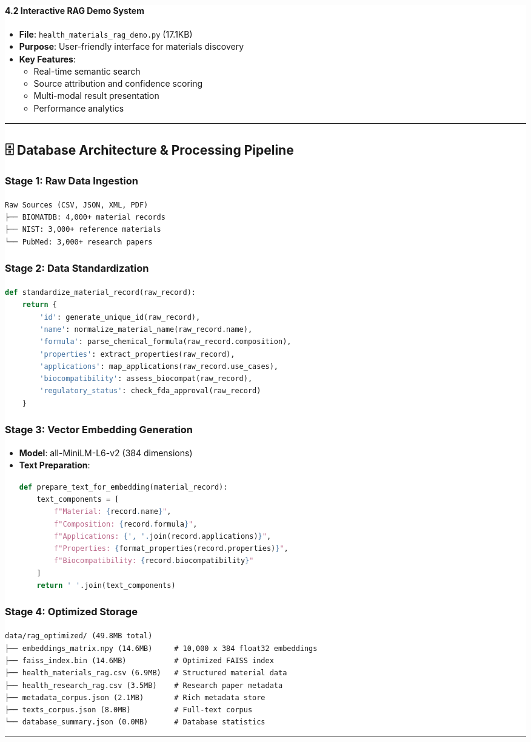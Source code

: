 #### **4.2 Interactive RAG Demo System**
- **File**: `health_materials_rag_demo.py` (17.1KB)
- **Purpose**: User-friendly interface for materials discovery
- **Key Features**:
  - Real-time semantic search
  - Source attribution and confidence scoring
  - Multi-modal result presentation
  - Performance analytics

---

## 🗄️ Database Architecture & Processing Pipeline

### **Stage 1: Raw Data Ingestion**
```
Raw Sources (CSV, JSON, XML, PDF)
├── BIOMATDB: 4,000+ material records
├── NIST: 3,000+ reference materials  
└── PubMed: 3,000+ research papers
```

### **Stage 2: Data Standardization**
```python
def standardize_material_record(raw_record):
    return {
        'id': generate_unique_id(raw_record),
        'name': normalize_material_name(raw_record.name),
        'formula': parse_chemical_formula(raw_record.composition),
        'properties': extract_properties(raw_record),
        'applications': map_applications(raw_record.use_cases),
        'biocompatibility': assess_biocompat(raw_record),
        'regulatory_status': check_fda_approval(raw_record)
    }
```

### **Stage 3: Vector Embedding Generation**
- **Model**: all-MiniLM-L6-v2 (384 dimensions)
- **Text Preparation**:
  ```python
  def prepare_text_for_embedding(material_record):
      text_components = [
          f"Material: {record.name}",
          f"Composition: {record.formula}",
          f"Applications: {', '.join(record.applications)}",
          f"Properties: {format_properties(record.properties)}",
          f"Biocompatibility: {record.biocompatibility}"
      ]
      return ' '.join(text_components)
  ```

### **Stage 4: Optimized Storage**
```
data/rag_optimized/ (49.8MB total)
├── embeddings_matrix.npy (14.6MB)     # 10,000 x 384 float32 embeddings
├── faiss_index.bin (14.6MB)           # Optimized FAISS index
├── health_materials_rag.csv (6.9MB)   # Structured material data
├── health_research_rag.csv (3.5MB)    # Research paper metadata
├── metadata_corpus.json (2.1MB)       # Rich metadata store
├── texts_corpus.json (8.0MB)          # Full-text corpus
└── database_summary.json (0.0MB)      # Database statistics
```

---